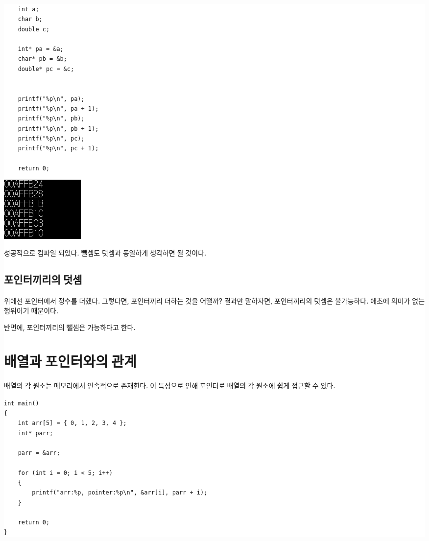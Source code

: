        int a;
        char b;
        double c;

        int* pa = &a;
        char* pb = &b;
        double* pc = &c;


        printf("%p\n", pa);
        printf("%p\n", pa + 1);
        printf("%p\n", pb);
        printf("%p\n", pb + 1);
        printf("%p\n", pc);
        printf("%p\n", pc + 1);

        return 0;

![3](/img/pointer_3.PNG)

성공적으로 컴파일 되었다. 뺄셈도 덧셈과 동일하게 생각하면 될 것이다.

## 포인터끼리의 덧셈

위에선 포인터에서 정수를 더했다. 그렇다면, 포인터끼리 더하는 것을 어떨까?
결과만 말하자면, 포인터끼리의 덧셈은 불가능하다. 애초에 의미가 없는 행위이기 때문이다.

반면에, 포인터끼리의 뺄셈은 가능하다고 한다.

# 배열과 포인터와의 관계

배열의 각 원소는 메모리에서 연속적으로 존재한다.
이 특성으로 인해 포인터로 배열의 각 원소에 쉽게 접근할 수 있다.

    int main()
    {
        int arr[5] = { 0, 1, 2, 3, 4 };
        int* parr;

        parr = &arr;

        for (int i = 0; i < 5; i++)
        {
            printf("arr:%p, pointer:%p\n", &arr[i], parr + i);
        }

        return 0;
    }
